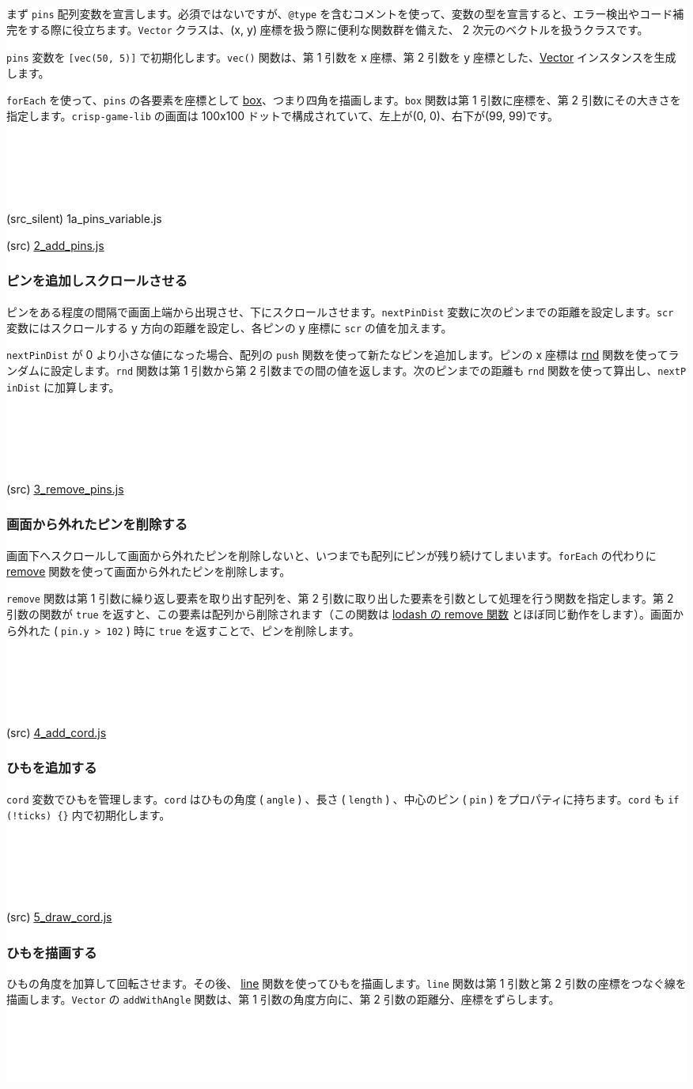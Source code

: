 まず `pins` 配列変数を宣言します。必須ではないですが、`@type` を含むコメントを使って、変数の型を宣言すると、エラー検出やコード補完をする際に役立ちます。`Vector` クラスは、(x, y) 座標を扱う際に便利な関数群を備えた、 2 次元のベクトルを扱うクラスです。

`pins` 変数を `[vec(50, 5)]` で初期化します。`vec()` 関数は、第 1 引数を x 座標、第 2 引数を y 座標とした、[Vector](https://abagames.github.io/crisp-game-lib/ref_document/classes/Vector.html) インスタンスを生成します。

`forEach` を使って、`pins` の各要素を座標として [box](https://abagames.github.io/crisp-game-lib/ref_document/functions/box.html)、つまり四角を描画します。`box` 関数は第 1 引数に座標を、第 2 引数にその大きさを指定します。`crisp-game-lib` の画面は 100x100 ドットで構成されていて、左上が(0, 0)、右下が(99, 99)です。

<br><br><br><br>

(src_silent) 1a_pins_variable.js

(src) [2_add_pins.js](./src/2_add_pins.js)

### ピンを追加しスクロールさせる

ピンをある程度の間隔で画面上端から出現させ、下にスクロールさせます。`nextPinDist` 変数に次のピンまでの距離を設定します。`scr` 変数にはスクロールする y 方向の距離を設定し、各ピンの y 座標に `scr` の値を加えます。

`nextPinDist` が 0 より小さな値になった場合、配列の `push` 関数を使って新たなピンを追加します。ピンの x 座標は [rnd](https://abagames.github.io/crisp-game-lib/ref_document/functions/rnd.html) 関数を使ってランダムに設定します。`rnd` 関数は第 1 引数から第 2 引数までの間の値を返します。次のピンまでの距離も `rnd` 関数を使って算出し、`nextPinDist` に加算します。

<br><br><br><br>

(src) [3_remove_pins.js](./src/3_remove_pins.js)

### 画面から外れたピンを削除する

画面下へスクロールして画面から外れたピンを削除しないと、いつまでも配列にピンが残り続けてしまいます。`forEach` の代わりに [remove](https://abagames.github.io/crisp-game-lib/ref_document/functions/remove.html) 関数を使って画面から外れたピンを削除します。

`remove` 関数は第 1 引数に繰り返し要素を取り出す配列を、第 2 引数に取り出した要素を引数として処理を行う関数を指定します。第 2 引数の関数が `true` を返すと、この要素は配列から削除されます（この関数は [lodash の remove 関数](https://lodash.com/docs/#remove) とほぼ同じ動作をします）。画面から外れた ( `pin.y > 102` ) 時に `true` を返すことで、ピンを削除します。

<br><br><br><br>

(src) [4_add_cord.js](./src/4_add_cord.js)

### ひもを追加する

`cord` 変数でひもを管理します。`cord` はひもの角度 ( `angle` ) 、長さ ( `length` ) 、中心のピン ( `pin` ) をプロパティに持ちます。`cord` も `if (!ticks) {}` 内で初期化します。

<br><br><br><br>

(src) [5_draw_cord.js](./src/5_draw_cord.js)

### ひもを描画する

ひもの角度を加算して回転させます。その後、 [line](https://abagames.github.io/crisp-game-lib/ref_document/functions/line.html) 関数を使ってひもを描画します。`line` 関数は第 1 引数と第 2 引数の座標をつなぐ線を描画します。`Vector` の `addWithAngle` 関数は、第 1 引数の角度方向に、第 2 引数の距離分、座標をずらします。

<br><br><br><br>
